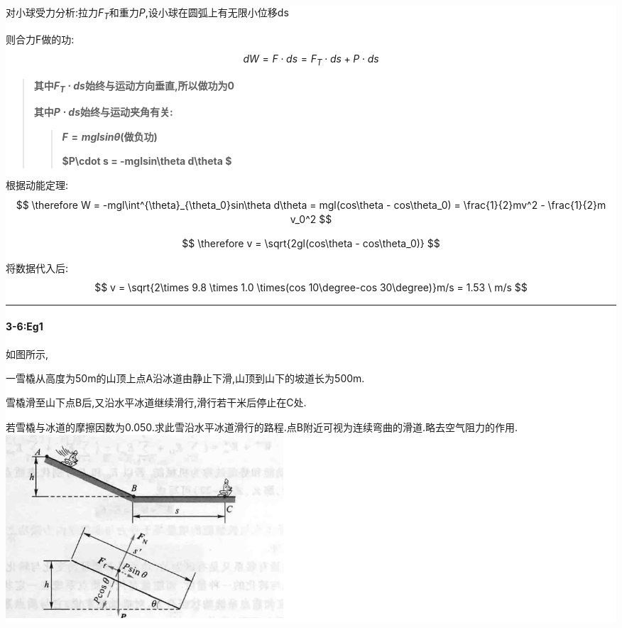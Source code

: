 对小球受力分析:拉力$F_T$和重力$P$,设小球在圆弧上有无限小位移ds

则合力F做的功:
$$
dW = F\cdot ds = F_T\cdot ds+P \cdot ds
$$

>   **其中$F_T\cdot ds$始终与运动方向垂直,所以做功为0**
>
>   **其中$P \cdot ds$始终与运动夹角有关:**
>
>   >   **$F = mglsin\theta$(做负功)**
>   >
>   >   **$P\cdot s = -mglsin\theta d\theta $**

根据动能定理:
$$
\therefore W = -mgl\int^{\theta}_{\theta_0}sin\theta d\theta = mgl(cos\theta - cos\theta_0) = \frac{1}{2}mv^2 - \frac{1}{2}m v_0^2
$$

$$
\therefore v = \sqrt{2gl(cos\theta - cos\theta_0)}
$$

将数据代入后:
$$
v = \sqrt{2\times 9.8 \times 1.0 \times(cos 10\degree-cos 30\degree)}m/s = 1.53 \ m/s
$$

****

#### **3-6:Eg1**

如图所示,

一雪橇从高度为50m的山顶上点A沿冰道由静止下滑,山顶到山下的坡道长为500m.

雪橇滑至山下点B后,又沿水平冰道继续滑行,滑行若干米后停止在C处.

若雪橇与冰道的摩擦因数为0.050.求此雪沿水平冰道滑行的路程.点B附近可视为连续弯曲的滑道.略去空气阻力的作用.
<img src="./assets/image-20250104103933643.png" alt="image-20250104103933643" style="zoom:67%;" />
